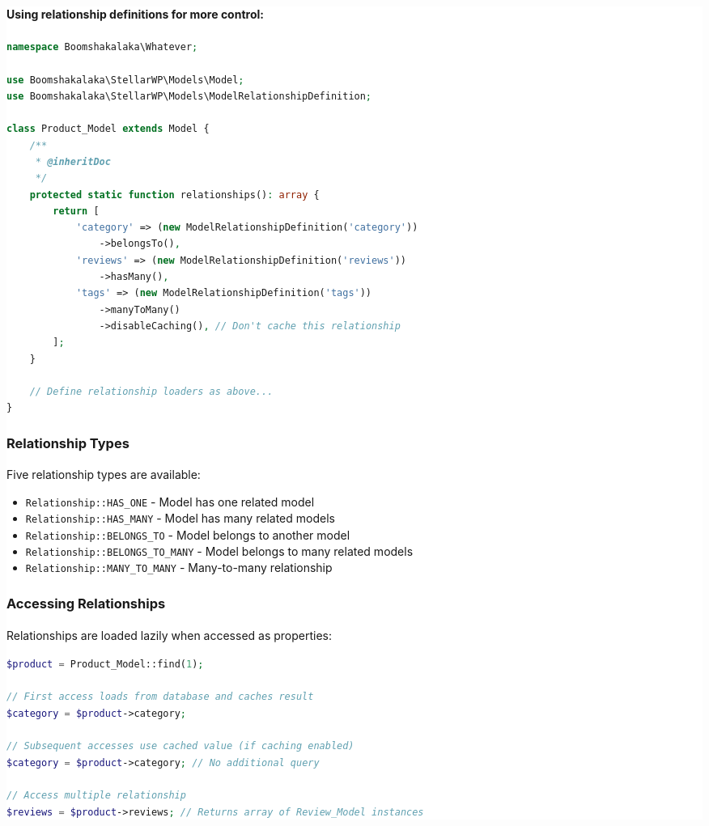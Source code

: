 #### Using relationship definitions for more control:

```php
namespace Boomshakalaka\Whatever;

use Boomshakalaka\StellarWP\Models\Model;
use Boomshakalaka\StellarWP\Models\ModelRelationshipDefinition;

class Product_Model extends Model {
	/**
	 * @inheritDoc
	 */
	protected static function relationships(): array {
		return [
			'category' => (new ModelRelationshipDefinition('category'))
				->belongsTo(),
			'reviews' => (new ModelRelationshipDefinition('reviews'))
				->hasMany(),
			'tags' => (new ModelRelationshipDefinition('tags'))
				->manyToMany()
				->disableCaching(), // Don't cache this relationship
		];
	}

	// Define relationship loaders as above...
}
```

### Relationship Types

Five relationship types are available:

- `Relationship::HAS_ONE` - Model has one related model
- `Relationship::HAS_MANY` - Model has many related models
- `Relationship::BELONGS_TO` - Model belongs to another model
- `Relationship::BELONGS_TO_MANY` - Model belongs to many related models
- `Relationship::MANY_TO_MANY` - Many-to-many relationship

### Accessing Relationships

Relationships are loaded lazily when accessed as properties:

```php
$product = Product_Model::find(1);

// First access loads from database and caches result
$category = $product->category;

// Subsequent accesses use cached value (if caching enabled)
$category = $product->category; // No additional query

// Access multiple relationship
$reviews = $product->reviews; // Returns array of Review_Model instances
```
